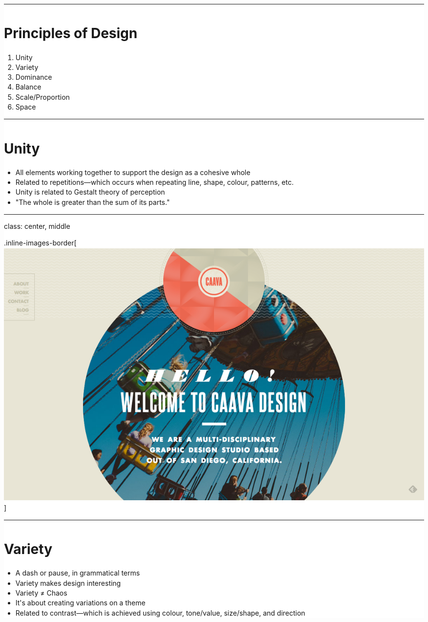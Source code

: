 
---

# Principles of Design

1. Unity
2. Variety
3. Dominance
4. Balance
5. Scale/Proportion
6. Space

---

# Unity

- All elements working together to support the design as a cohesive whole
- Related to repetitions&mdash;which occurs when repeating line, shape, colour, patterns, etc.
- Unity is related to Gestalt theory of perception
- "The whole is greater than the sum of its parts."

---
class: center, middle

.inline-images-border[
   [![Caava Design](../../public/img/slide-assets/design-caava-design-sc.png)](http://caavadesign.com/)
]

---

# Variety

- A dash or pause, in grammatical terms
- Variety makes design interesting
- Variety &ne; Chaos
- It's about creating variations on a theme
- Related to contrast&mdash;which is achieved using colour, tone/value, size/shape, and direction
